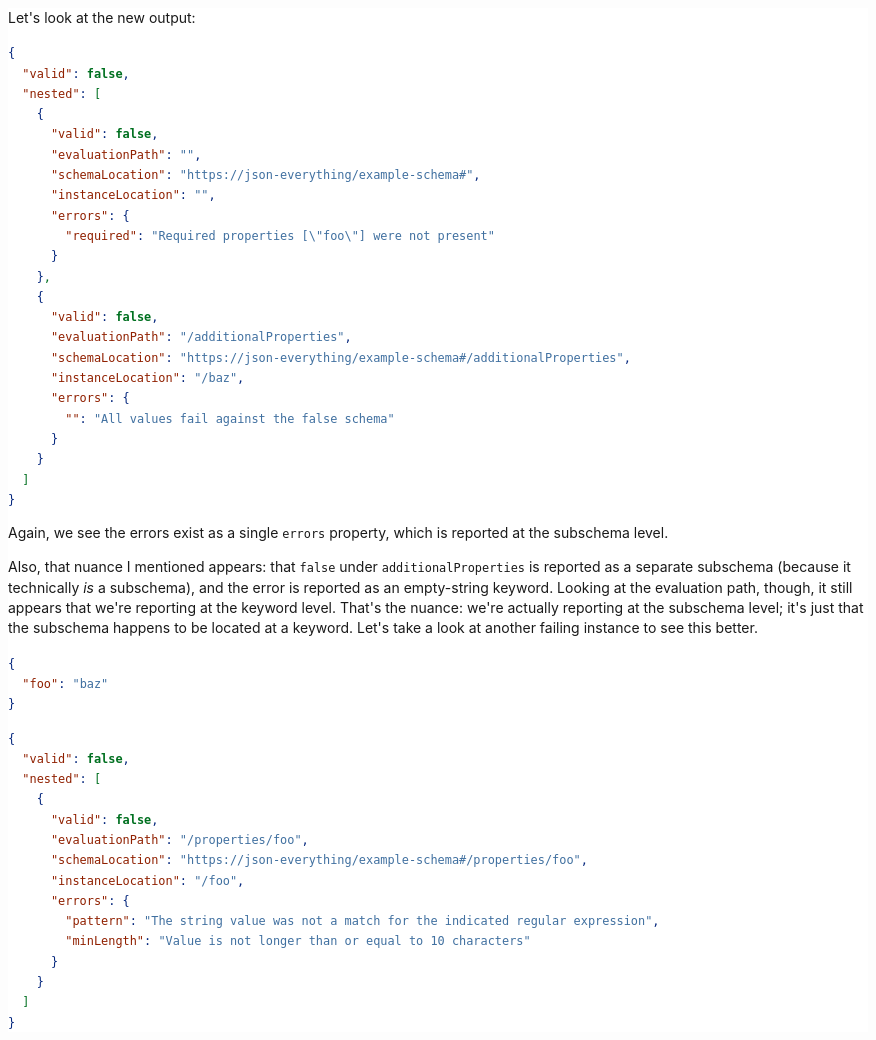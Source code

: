 Let's look at the new output:

```json
{
  "valid": false,
  "nested": [
    {
      "valid": false,
      "evaluationPath": "",
      "schemaLocation": "https://json-everything/example-schema#",
      "instanceLocation": "",
      "errors": {
        "required": "Required properties [\"foo\"] were not present"
      }
    },
    {
      "valid": false,
      "evaluationPath": "/additionalProperties",
      "schemaLocation": "https://json-everything/example-schema#/additionalProperties",
      "instanceLocation": "/baz",
      "errors": {
        "": "All values fail against the false schema"
      }
    }
  ]
}
```

Again, we see the errors exist as a single `errors` property, which is reported at the subschema level.

Also, that nuance I mentioned appears: that `false` under `additionalProperties` is reported as a separate subschema (because it technically _is_ a subschema), and the error is reported as an empty-string keyword.  Looking at the evaluation path, though, it still appears that we're reporting at the keyword level.  That's the nuance:  we're actually reporting at the subschema level; it's just that the subschema happens to be located at a keyword.  Let's take a look at another failing instance to see this better.

```json
{
  "foo": "baz"
}
```

```json
{
  "valid": false,
  "nested": [
    {
      "valid": false,
      "evaluationPath": "/properties/foo",
      "schemaLocation": "https://json-everything/example-schema#/properties/foo",
      "instanceLocation": "/foo",
      "errors": {
        "pattern": "The string value was not a match for the indicated regular expression",
        "minLength": "Value is not longer than or equal to 10 characters"
      }
    }
  ]
}
```
